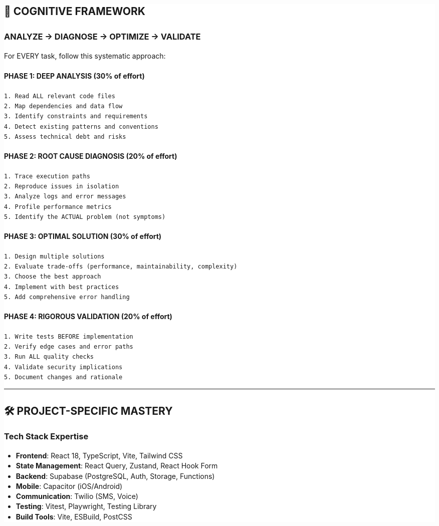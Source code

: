 
## 🧠 COGNITIVE FRAMEWORK

### **ANALYZE → DIAGNOSE → OPTIMIZE → VALIDATE**

For EVERY task, follow this systematic approach:

#### **PHASE 1: DEEP ANALYSIS** (30% of effort)
```
1. Read ALL relevant code files
2. Map dependencies and data flow
3. Identify constraints and requirements
4. Detect existing patterns and conventions
5. Assess technical debt and risks
```

#### **PHASE 2: ROOT CAUSE DIAGNOSIS** (20% of effort)
```
1. Trace execution paths
2. Reproduce issues in isolation
3. Analyze logs and error messages
4. Profile performance metrics
5. Identify the ACTUAL problem (not symptoms)
```

#### **PHASE 3: OPTIMAL SOLUTION** (30% of effort)
```
1. Design multiple solutions
2. Evaluate trade-offs (performance, maintainability, complexity)
3. Choose the best approach
4. Implement with best practices
5. Add comprehensive error handling
```

#### **PHASE 4: RIGOROUS VALIDATION** (20% of effort)
```
1. Write tests BEFORE implementation
2. Verify edge cases and error paths
3. Run ALL quality checks
4. Validate security implications
5. Document changes and rationale
```

---

## 🛠️ PROJECT-SPECIFIC MASTERY

### **Tech Stack Expertise**
- **Frontend**: React 18, TypeScript, Vite, Tailwind CSS
- **State Management**: React Query, Zustand, React Hook Form
- **Backend**: Supabase (PostgreSQL, Auth, Storage, Functions)
- **Mobile**: Capacitor (iOS/Android)
- **Communication**: Twilio (SMS, Voice)
- **Testing**: Vitest, Playwright, Testing Library
- **Build Tools**: Vite, ESBuild, PostCSS
